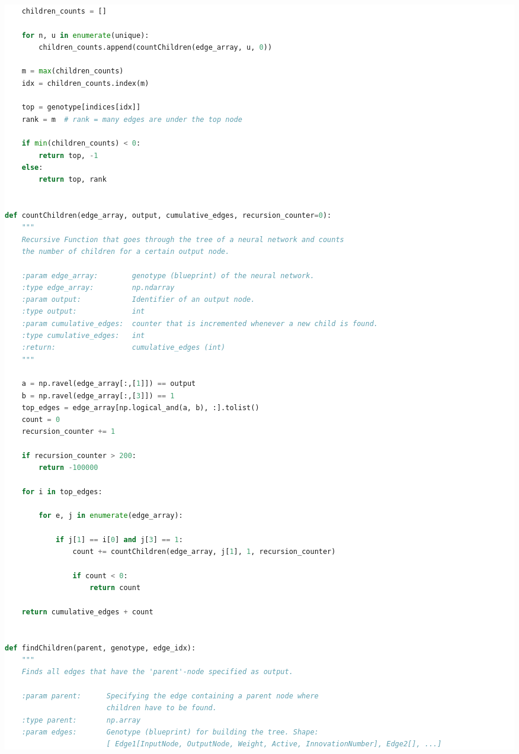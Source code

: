 ```python
    children_counts = []

    for n, u in enumerate(unique):
        children_counts.append(countChildren(edge_array, u, 0))

    m = max(children_counts)
    idx = children_counts.index(m)
        
    top = genotype[indices[idx]]
    rank = m  # rank = many edges are under the top node
    
    if min(children_counts) < 0:
        return top, -1
    else:
        return top, rank
    
    
def countChildren(edge_array, output, cumulative_edges, recursion_counter=0):
    """
    Recursive Function that goes through the tree of a neural network and counts
    the number of children for a certain output node.
    
    :param edge_array:        genotype (blueprint) of the neural network.
    :type edge_array:         np.ndarray
    :param output:            Identifier of an output node.
    :type output:             int
    :param cumulative_edges:  counter that is incremented whenever a new child is found.
    :type cumulative_edges:   int
    :return:                  cumulative_edges (int)
    """

    a = np.ravel(edge_array[:,[1]]) == output 
    b = np.ravel(edge_array[:,[3]]) == 1
    top_edges = edge_array[np.logical_and(a, b), :].tolist()
    count = 0
    recursion_counter += 1

    if recursion_counter > 200:
        return -100000
    
    for i in top_edges:
        
        for e, j in enumerate(edge_array):

            if j[1] == i[0] and j[3] == 1:
                count += countChildren(edge_array, j[1], 1, recursion_counter)
                
                if count < 0:
                    return count
                
    return cumulative_edges + count
            

def findChildren(parent, genotype, edge_idx):
    """
    Finds all edges that have the 'parent'-node specified as output.
    
    :param parent:      Specifying the edge containing a parent node where 
                        children have to be found.
    :type parent:       np.array
    :param edges:       Genotype (blueprint) for building the tree. Shape: 
                        [ Edge1[InputNode, OutputNode, Weight, Active, InnovationNumber], Edge2[], ...]
```